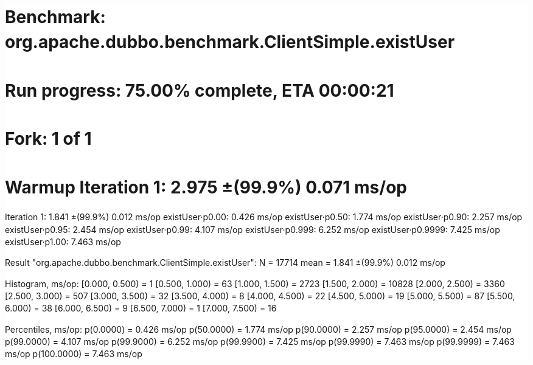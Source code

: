 # Benchmark: org.apache.dubbo.benchmark.ClientSimple.existUser

# Run progress: 75.00% complete, ETA 00:00:21
# Fork: 1 of 1
# Warmup Iteration   1: 2.975 ±(99.9%) 0.071 ms/op
Iteration   1: 1.841 ±(99.9%) 0.012 ms/op
                 existUser·p0.00:   0.426 ms/op
                 existUser·p0.50:   1.774 ms/op
                 existUser·p0.90:   2.257 ms/op
                 existUser·p0.95:   2.454 ms/op
                 existUser·p0.99:   4.107 ms/op
                 existUser·p0.999:  6.252 ms/op
                 existUser·p0.9999: 7.425 ms/op
                 existUser·p1.00:   7.463 ms/op



Result "org.apache.dubbo.benchmark.ClientSimple.existUser":
  N = 17714
  mean =      1.841 ±(99.9%) 0.012 ms/op

  Histogram, ms/op:
    [0.000, 0.500) = 1 
    [0.500, 1.000) = 63 
    [1.000, 1.500) = 2723 
    [1.500, 2.000) = 10828 
    [2.000, 2.500) = 3360 
    [2.500, 3.000) = 507 
    [3.000, 3.500) = 32 
    [3.500, 4.000) = 8 
    [4.000, 4.500) = 22 
    [4.500, 5.000) = 19 
    [5.000, 5.500) = 87 
    [5.500, 6.000) = 38 
    [6.000, 6.500) = 9 
    [6.500, 7.000) = 1 
    [7.000, 7.500) = 16 

  Percentiles, ms/op:
      p(0.0000) =      0.426 ms/op
     p(50.0000) =      1.774 ms/op
     p(90.0000) =      2.257 ms/op
     p(95.0000) =      2.454 ms/op
     p(99.0000) =      4.107 ms/op
     p(99.9000) =      6.252 ms/op
     p(99.9900) =      7.425 ms/op
     p(99.9990) =      7.463 ms/op
     p(99.9999) =      7.463 ms/op
    p(100.0000) =      7.463 ms/op
